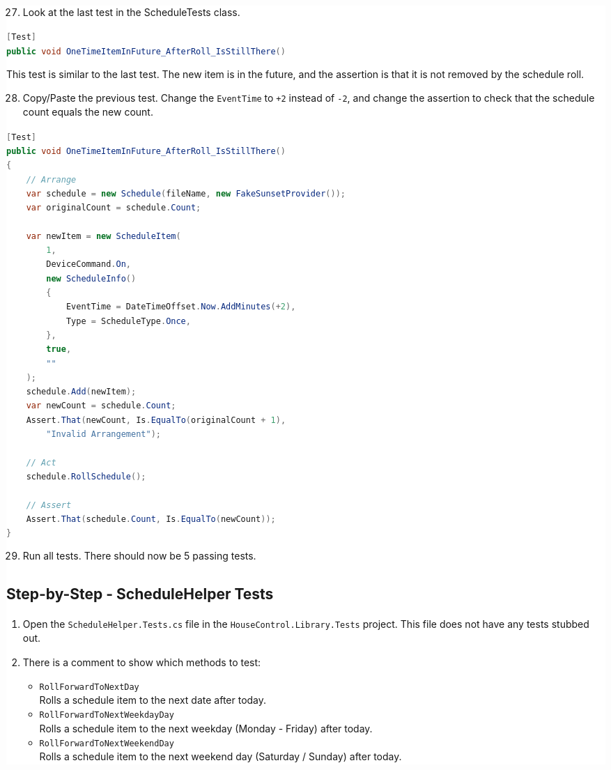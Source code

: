 27. Look at the last test in the ScheduleTests class.

~~~csharp
[Test]
public void OneTimeItemInFuture_AfterRoll_IsStillThere()
~~~

This test is similar to the last test. The new item is in the future, and the assertion is that it is not removed by the schedule roll.  

28. Copy/Paste the previous test. Change the `EventTime` to `+2` instead of `-2`, and change the assertion to check that the schedule count equals the new count.

~~~csharp
[Test]
public void OneTimeItemInFuture_AfterRoll_IsStillThere()
{
    // Arrange
    var schedule = new Schedule(fileName, new FakeSunsetProvider());
    var originalCount = schedule.Count;

    var newItem = new ScheduleItem(
        1,
        DeviceCommand.On,
        new ScheduleInfo()
        {
            EventTime = DateTimeOffset.Now.AddMinutes(+2),
            Type = ScheduleType.Once,
        },
        true,
        ""
    );
    schedule.Add(newItem);
    var newCount = schedule.Count;
    Assert.That(newCount, Is.EqualTo(originalCount + 1),
        "Invalid Arrangement");

    // Act
    schedule.RollSchedule();

    // Assert
    Assert.That(schedule.Count, Is.EqualTo(newCount));
}
~~~

29. Run all tests. There should now be 5 passing tests.  

## Step-by-Step - ScheduleHelper Tests  

1. Open the `ScheduleHelper.Tests.cs` file in the `HouseControl.Library.Tests` project. This file does not have any tests stubbed out.

2. There is a comment to show which methods to test:  
    * `RollForwardToNextDay`  
    Rolls a schedule item to the next date after today.  
    * `RollForwardToNextWeekdayDay`  
    Rolls a schedule item to the next weekday (Monday - Friday) after today.  
    * `RollForwardToNextWeekendDay`  
    Rolls a schedule item to the next weekend day (Saturday / Sunday) after today.  
